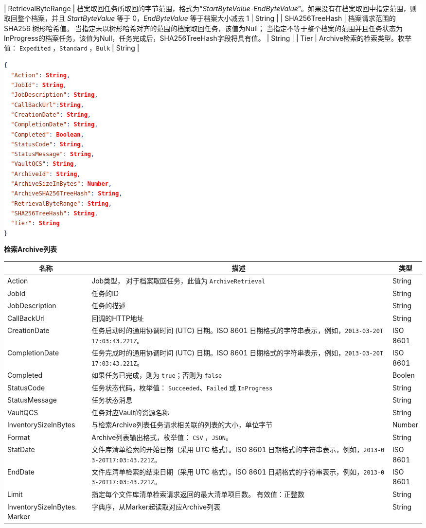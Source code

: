 | RetrievalByteRange    | 档案取回任务所取回的字节范围，格式为“*StartByteValue*-*EndByteValue*”。如果没有在档案取回中指定范围，则取回整个档案，并且 *StartByteValue* 等于 0，*EndByteValue* 等于档案大小减去 1 | String   |
| SHA256TreeHash        | 档案请求范围的 SHA256 树形哈希值。 当指定未以树形哈希对齐的范围的档案取回任务，该值为Null； 当指定不等于整个档案的范围并且任务状态为InProgress的档案任务，该值为Null，任务完成后，SHA256TreeHash字段将具有值。 | String   |
| Tier                  | Archive检索的检索类型。枚举值： `Expedited` ，`Standard` ，`Bulk` | String   |

```JSON
{     
  "Action": String,
  "JobId": String,
  "JobDescription": String,
  "CallBackUrl":String,
  "CreationDate": String,
  "CompletionDate": String,
  "Completed": Boolean,
  "StatusCode": String,
  "StatusMessage": String,
  "VaultQCS": String,
  "ArchiveId": String,
  "ArchiveSizeInBytes": Number,
  "ArchiveSHA256TreeHash": String,
  "RetrievalByteRange": String,
  "SHA256TreeHash": String,
  "Tier": String
}
```

**检索Archive列表**

| 名称                           | 描述                                       | 类型       |
| ---------------------------- | ---------------------------------------- | -------- |
| Action                       | Job类型， 对于档案取回任务，此值为 `ArchiveRetrieval`   | String   |
| JobId                        | 任务的ID                                    | String   |
| JobDescription               | 任务的描述                                    | String   |
| CallBackUrl           | 回调的HTTP地址                                | String   |
| CreationDate                 | 任务启动时的通用协调时间 (UTC) 日期。ISO 8601 日期格式的字符串表示，例如，`2013-03-20T17:03:43.221Z`。 | ISO 8601 |
| CompletionDate               | 任务完成时的通用协调时间 (UTC) 日期。ISO 8601 日期格式的字符串表示，例如，`2013-03-20T17:03:43.221Z`。 | ISO 8601 |
| Completed                    | 如果任务已完成，则为 `true`；否则为 `false`            | Boolen   |
| StatusCode                   | 任务状态代码。枚举值： `Succeeded`、`Failed` 或 `InProgress` | String   |
| StatusMessage                | 任务状态消息                                   | String   |
| VaultQCS                     | 任务对应Vault的资源名称                           | String   |
| InventorySizeInBytes         | 与检索Archive列表任务请求相关联的列表的大小，单位字节           | Number   |
| Format                       | Archive列表输出格式，枚举值： `CSV` ，`JSON`。        | String   |
| StatDate                     | 文件库清单检索的开始日期（采用 UTC 格式）。ISO 8601 日期格式的字符串表示，例如，`2013-03-20T17:03:43.221Z`。 | ISO 8601 |
| EndDate                      | 文件库清单检索的结束日期（采用 UTC 格式）。ISO 8601 日期格式的字符串表示，例如，`2013-03-20T17:03:43.221Z`。 | ISO 8601 |
| Limit                        | 指定每个文件库清单检索请求返回的最大清单项目数。 有效值：正整数         | String   |
| InventorySizeInBytes. Marker | 字典序，从Marker起读取对应Archive列表                | String   |
